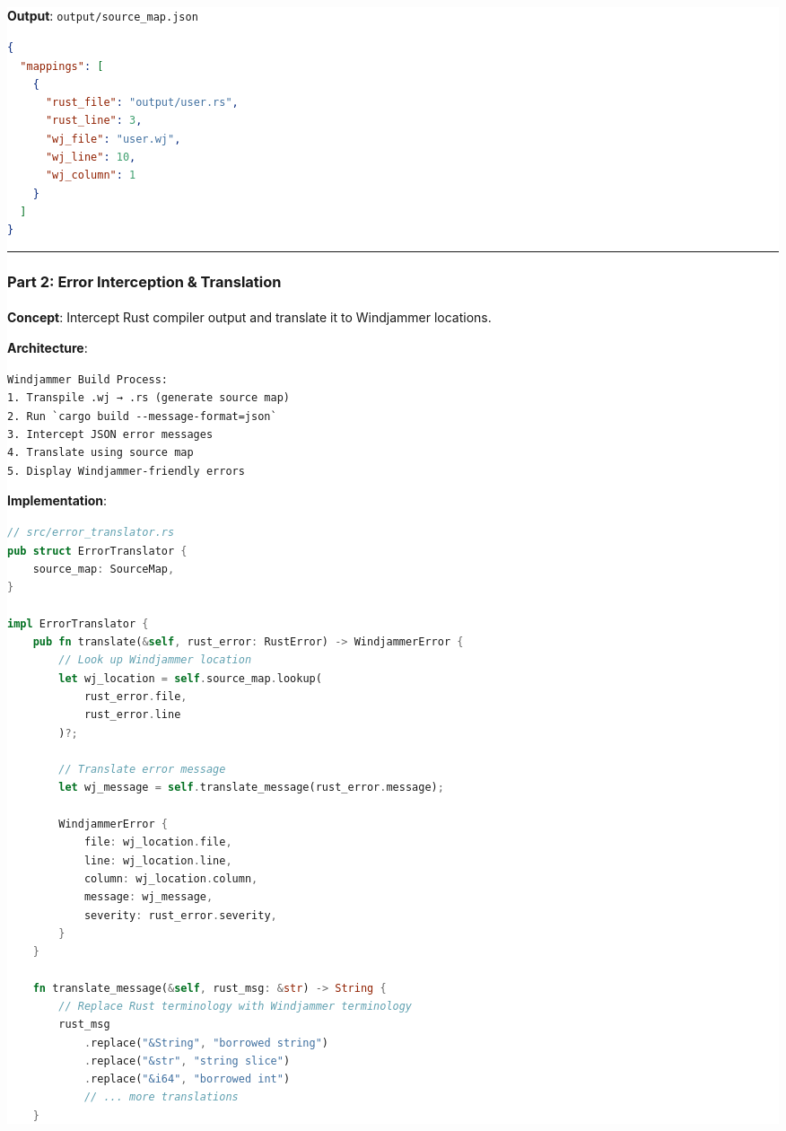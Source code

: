 **Output**: `output/source_map.json`
```json
{
  "mappings": [
    {
      "rust_file": "output/user.rs",
      "rust_line": 3,
      "wj_file": "user.wj",
      "wj_line": 10,
      "wj_column": 1
    }
  ]
}
```

---

### Part 2: Error Interception & Translation

**Concept**: Intercept Rust compiler output and translate it to Windjammer locations.

**Architecture**:
```
Windjammer Build Process:
1. Transpile .wj → .rs (generate source map)
2. Run `cargo build --message-format=json`
3. Intercept JSON error messages
4. Translate using source map
5. Display Windjammer-friendly errors
```

**Implementation**:
```rust
// src/error_translator.rs
pub struct ErrorTranslator {
    source_map: SourceMap,
}

impl ErrorTranslator {
    pub fn translate(&self, rust_error: RustError) -> WindjammerError {
        // Look up Windjammer location
        let wj_location = self.source_map.lookup(
            rust_error.file,
            rust_error.line
        )?;
        
        // Translate error message
        let wj_message = self.translate_message(rust_error.message);
        
        WindjammerError {
            file: wj_location.file,
            line: wj_location.line,
            column: wj_location.column,
            message: wj_message,
            severity: rust_error.severity,
        }
    }
    
    fn translate_message(&self, rust_msg: &str) -> String {
        // Replace Rust terminology with Windjammer terminology
        rust_msg
            .replace("&String", "borrowed string")
            .replace("&str", "string slice")
            .replace("&i64", "borrowed int")
            // ... more translations
    }
```